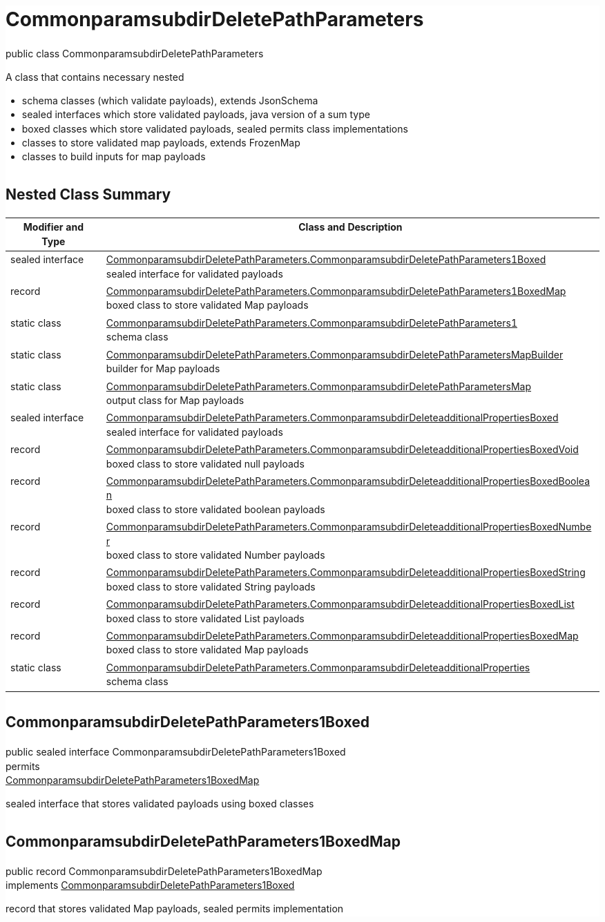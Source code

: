 # CommonparamsubdirDeletePathParameters
public class CommonparamsubdirDeletePathParameters<br>

A class that contains necessary nested
- schema classes (which validate payloads), extends JsonSchema
- sealed interfaces which store validated payloads, java version of a sum type
- boxed classes which store validated payloads, sealed permits class implementations
- classes to store validated map payloads, extends FrozenMap
- classes to build inputs for map payloads

## Nested Class Summary
| Modifier and Type | Class and Description |
| ----------------- | ---------------------- |
| sealed interface | [CommonparamsubdirDeletePathParameters.CommonparamsubdirDeletePathParameters1Boxed](#commonparamsubdirdeletepathparameters1boxed)<br> sealed interface for validated payloads |
| record | [CommonparamsubdirDeletePathParameters.CommonparamsubdirDeletePathParameters1BoxedMap](#commonparamsubdirdeletepathparameters1boxedmap)<br> boxed class to store validated Map payloads |
| static class | [CommonparamsubdirDeletePathParameters.CommonparamsubdirDeletePathParameters1](#commonparamsubdirdeletepathparameters1)<br> schema class |
| static class | [CommonparamsubdirDeletePathParameters.CommonparamsubdirDeletePathParametersMapBuilder](#commonparamsubdirdeletepathparametersmapbuilder)<br> builder for Map payloads |
| static class | [CommonparamsubdirDeletePathParameters.CommonparamsubdirDeletePathParametersMap](#commonparamsubdirdeletepathparametersmap)<br> output class for Map payloads |
| sealed interface | [CommonparamsubdirDeletePathParameters.CommonparamsubdirDeleteadditionalPropertiesBoxed](#commonparamsubdirdeleteadditionalpropertiesboxed)<br> sealed interface for validated payloads |
| record | [CommonparamsubdirDeletePathParameters.CommonparamsubdirDeleteadditionalPropertiesBoxedVoid](#commonparamsubdirdeleteadditionalpropertiesboxedvoid)<br> boxed class to store validated null payloads |
| record | [CommonparamsubdirDeletePathParameters.CommonparamsubdirDeleteadditionalPropertiesBoxedBoolean](#commonparamsubdirdeleteadditionalpropertiesboxedboolean)<br> boxed class to store validated boolean payloads |
| record | [CommonparamsubdirDeletePathParameters.CommonparamsubdirDeleteadditionalPropertiesBoxedNumber](#commonparamsubdirdeleteadditionalpropertiesboxednumber)<br> boxed class to store validated Number payloads |
| record | [CommonparamsubdirDeletePathParameters.CommonparamsubdirDeleteadditionalPropertiesBoxedString](#commonparamsubdirdeleteadditionalpropertiesboxedstring)<br> boxed class to store validated String payloads |
| record | [CommonparamsubdirDeletePathParameters.CommonparamsubdirDeleteadditionalPropertiesBoxedList](#commonparamsubdirdeleteadditionalpropertiesboxedlist)<br> boxed class to store validated List payloads |
| record | [CommonparamsubdirDeletePathParameters.CommonparamsubdirDeleteadditionalPropertiesBoxedMap](#commonparamsubdirdeleteadditionalpropertiesboxedmap)<br> boxed class to store validated Map payloads |
| static class | [CommonparamsubdirDeletePathParameters.CommonparamsubdirDeleteadditionalProperties](#commonparamsubdirdeleteadditionalproperties)<br> schema class |

## CommonparamsubdirDeletePathParameters1Boxed
public sealed interface CommonparamsubdirDeletePathParameters1Boxed<br>
permits<br>
[CommonparamsubdirDeletePathParameters1BoxedMap](#commonparamsubdirdeletepathparameters1boxedmap)

sealed interface that stores validated payloads using boxed classes

## CommonparamsubdirDeletePathParameters1BoxedMap
public record CommonparamsubdirDeletePathParameters1BoxedMap<br>
implements [CommonparamsubdirDeletePathParameters1Boxed](#commonparamsubdirdeletepathparameters1boxed)

record that stores validated Map payloads, sealed permits implementation

